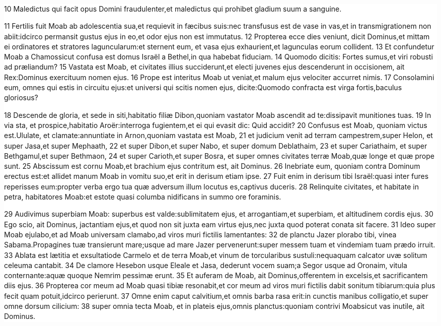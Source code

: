 10 Maledictus qui facit opus Domini fraudulenter,et maledictus qui prohibet gladium suum a sanguine.

11 Fertilis fuit Moab ab adolescentia sua,et requievit in fæcibus suis:nec transfusus est de vase in vas,et in transmigrationem non abiit:idcirco permansit gustus ejus in eo,et odor ejus non est immutatus.
12 Propterea ecce dies veniunt, dicit Dominus,et mittam ei ordinatores et stratores laguncularum:et sternent eum, et vasa ejus exhaurient,et lagunculas eorum collident.
13 Et confundetur Moab a Chamossicut confusa est domus Israël a Bethel,in qua habebat fiduciam.
14 Quomodo dicitis: Fortes sumus,et viri robusti ad præliandum?
15 Vastata est Moab, et civitates illius succiderunt,et electi juvenes ejus descenderunt in occisionem, ait Rex:Dominus exercituum nomen ejus.
16 Prope est interitus Moab ut veniat,et malum ejus velociter accurret nimis.
17 Consolamini eum, omnes qui estis in circuitu ejus:et universi qui scitis nomen ejus, dicite:Quomodo confracta est virga fortis,baculus gloriosus?

18 Descende de gloria, et sede in siti,habitatio filiæ Dibon,quoniam vastator Moab ascendit ad te:dissipavit munitiones tuas.
19 In via sta, et prospice,habitatio Aroër:interroga fugientem,et ei qui evasit dic: Quid accidit?
20 Confusus est Moab, quoniam victus est.Ululate, et clamate:annuntiate in Arnon,quoniam vastata est Moab,
21 et judicium venit ad terram campestrem,super Helon, et super Jasa,et super Mephaath,
22 et super Dibon,et super Nabo, et super domum Deblathaim,
23 et super Cariathaim, et super Bethgamul,et super Bethmaon,
24 et super Carioth,et super Bosra, et super omnes civitates terræ Moab,quæ longe et quæ prope sunt.
25 Abscissum est cornu Moab,et brachium ejus contritum est, ait Dominus.
26 Inebriate eum, quoniam contra Dominum erectus est:et allidet manum Moab in vomitu suo,et erit in derisum etiam ipse.
27 Fuit enim in derisum tibi Israël:quasi inter fures reperisses eum:propter verba ergo tua quæ adversum illum locutus es,captivus duceris.
28 Relinquite civitates, et habitate in petra, habitatores Moab:et estote quasi columba nidificans in summo ore foraminis.

29 Audivimus superbiam Moab: superbus est valde:sublimitatem ejus, et arrogantiam,et superbiam, et altitudinem cordis ejus.
30 Ego scio, ait Dominus, jactantiam ejus,et quod non sit juxta eam virtus ejus,nec juxta quod poterat conata sit facere.
31 Ideo super Moab ejulabo,et ad Moab universam clamabo,ad viros muri fictilis lamentantes:
32 de planctu Jazer plorabo tibi, vinea Sabama.Propagines tuæ transierunt mare;usque ad mare Jazer pervenerunt:super messem tuam et vindemiam tuam prædo irruit.
33 Ablata est lætitia et exsultatiode Carmelo et de terra Moab,et vinum de torcularibus sustuli:nequaquam calcator uvæ solitum celeuma cantabit.
34 De clamore Hesebon usque Eleale et Jasa, dederunt vocem suam;a Segor usque ad Oronaim, vitula conternante:aquæ quoque Nemrim pessimæ erunt.
35 Et auferam de Moab, ait Dominus,offerentem in excelsis,et sacrificantem diis ejus.
36 Propterea cor meum ad Moab quasi tibiæ resonabit,et cor meum ad viros muri fictilis dabit sonitum tibiarum:quia plus fecit quam potuit,idcirco perierunt.
37 Omne enim caput calvitium,et omnis barba rasa erit:in cunctis manibus colligatio,et super omne dorsum cilicium:
38 super omnia tecta Moab, et in plateis ejus,omnis planctus:quoniam contrivi Moabsicut vas inutile, ait Dominus.
